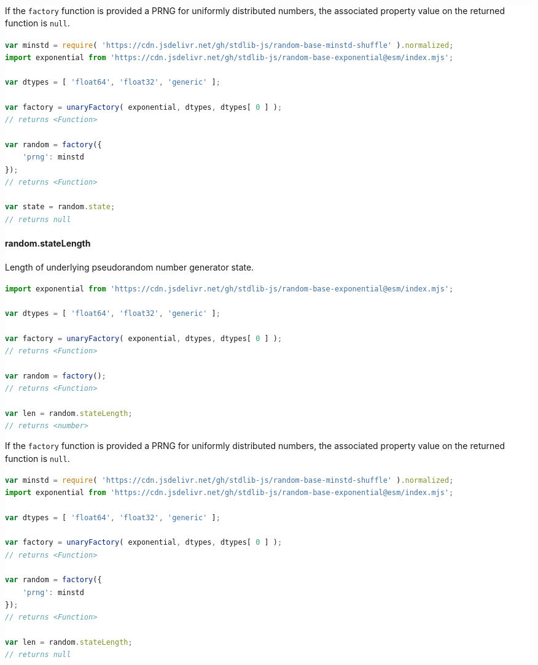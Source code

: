 If the `factory` function is provided a PRNG for uniformly distributed numbers, the associated property value on the returned function is `null`.

```javascript
var minstd = require( 'https://cdn.jsdelivr.net/gh/stdlib-js/random-base-minstd-shuffle' ).normalized;
import exponential from 'https://cdn.jsdelivr.net/gh/stdlib-js/random-base-exponential@esm/index.mjs';

var dtypes = [ 'float64', 'float32', 'generic' ];

var factory = unaryFactory( exponential, dtypes, dtypes[ 0 ] );
// returns <Function>

var random = factory({
    'prng': minstd
});
// returns <Function>

var state = random.state;
// returns null
```

#### random.stateLength

Length of underlying pseudorandom number generator state.

```javascript
import exponential from 'https://cdn.jsdelivr.net/gh/stdlib-js/random-base-exponential@esm/index.mjs';

var dtypes = [ 'float64', 'float32', 'generic' ];

var factory = unaryFactory( exponential, dtypes, dtypes[ 0 ] );
// returns <Function>

var random = factory();
// returns <Function>

var len = random.stateLength;
// returns <number>
```

If the `factory` function is provided a PRNG for uniformly distributed numbers, the associated property value on the returned function is `null`.

```javascript
var minstd = require( 'https://cdn.jsdelivr.net/gh/stdlib-js/random-base-minstd-shuffle' ).normalized;
import exponential from 'https://cdn.jsdelivr.net/gh/stdlib-js/random-base-exponential@esm/index.mjs';

var dtypes = [ 'float64', 'float32', 'generic' ];

var factory = unaryFactory( exponential, dtypes, dtypes[ 0 ] );
// returns <Function>

var random = factory({
    'prng': minstd
});
// returns <Function>

var len = random.stateLength;
// returns null
```


[npm-image]: http://img.shields.io/npm/v/@stdlib/random-array-tools-unary-factory.svg
[npm-url]: https://npmjs.org/package/@stdlib/random-array-tools-unary-factory
[test-image]: https://github.com/stdlib-js/random-array-tools-unary-factory/actions/workflows/test.yml/badge.svg?branch=main
[test-url]: https://github.com/stdlib-js/random-array-tools-unary-factory/actions/workflows/test.yml?query=branch:main
[coverage-image]: https://img.shields.io/codecov/c/github/stdlib-js/random-array-tools-unary-factory/main.svg
[coverage-url]: https://codecov.io/github/stdlib-js/random-array-tools-unary-factory?branch=main
[chat-image]: https://img.shields.io/gitter/room/stdlib-js/stdlib.svg
[chat-url]: https://app.gitter.im/#/room/#stdlib-js_stdlib:gitter.im
[stdlib]: https://github.com/stdlib-js/stdlib
[stdlib-authors]: https://github.com/stdlib-js/stdlib/graphs/contributors
[umd]: https://github.com/umdjs/umd
[es-module]: https://developer.mozilla.org/en-US/docs/Web/JavaScript/Guide/Modules
[deno-url]: https://github.com/stdlib-js/random-array-tools-unary-factory/tree/deno
[deno-readme]: https://github.com/stdlib-js/random-array-tools-unary-factory/blob/deno/README.md
[umd-url]: https://github.com/stdlib-js/random-array-tools-unary-factory/tree/umd
[umd-readme]: https://github.com/stdlib-js/random-array-tools-unary-factory/blob/umd/README.md
[esm-url]: https://github.com/stdlib-js/random-array-tools-unary-factory/tree/esm
[esm-readme]: https://github.com/stdlib-js/random-array-tools-unary-factory/blob/esm/README.md
[branches-url]: https://github.com/stdlib-js/random-array-tools-unary-factory/blob/main/branches.md
[stdlib-license]: https://raw.githubusercontent.com/stdlib-js/random-array-tools-unary-factory/main/LICENSE
